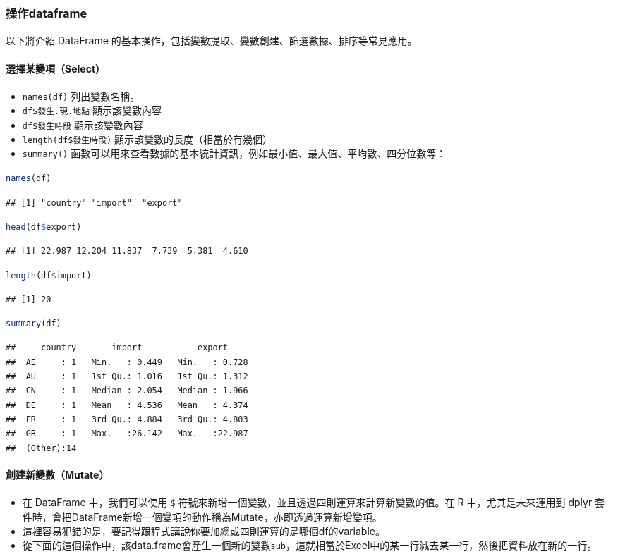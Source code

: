 ### 操作dataframe

以下將介紹 DataFrame 的基本操作，包括變數提取、變數創建、篩選數據、排序等常見應用。

#### 選擇某變項（Select）

-   `names(df)` 列出變數名稱。
-   `df$發生.現.地點` 顯示該變數內容
-   `df$發生時段` 顯示該變數內容
-   `length(df$發生時段)` 顯示該變數的長度（相當於有幾個）
-   `summary()` 函數可以用來查看數據的基本統計資訊，例如最小值、最大值、平均數、四分位數等：


``` r
names(df)
```

``` output
## [1] "country" "import"  "export"
```

``` r
head(df$export)
```

``` output
## [1] 22.987 12.204 11.837  7.739  5.381  4.610
```

``` r
length(df$import)
```

``` output
## [1] 20
```

``` r
summary(df)
```

``` output
##     country       import           export      
##  AE     : 1   Min.   : 0.449   Min.   : 0.728  
##  AU     : 1   1st Qu.: 1.016   1st Qu.: 1.312  
##  CN     : 1   Median : 2.054   Median : 1.966  
##  DE     : 1   Mean   : 4.536   Mean   : 4.374  
##  FR     : 1   3rd Qu.: 4.884   3rd Qu.: 4.803  
##  GB     : 1   Max.   :26.142   Max.   :22.987  
##  (Other):14
```

#### 創建新變數（Mutate）

-   在 DataFrame 中，我們可以使用 `$` 符號來新增一個變數，並且透過四則運算來計算新變數的值。在 R 中，尤其是未來運用到 dplyr 套件時，會把DataFrame新增一個變項的動作稱為Mutate，亦即透過運算新增變項。
-   這裡容易犯錯的是，要記得跟程式講說你要加總或四則運算的是哪個df的variable。
-   從下面的這個操作中，該data.frame會產生一個新的變數`sub`，這就相當於Excel中的某一行減去某一行，然後把資料放在新的一行。

